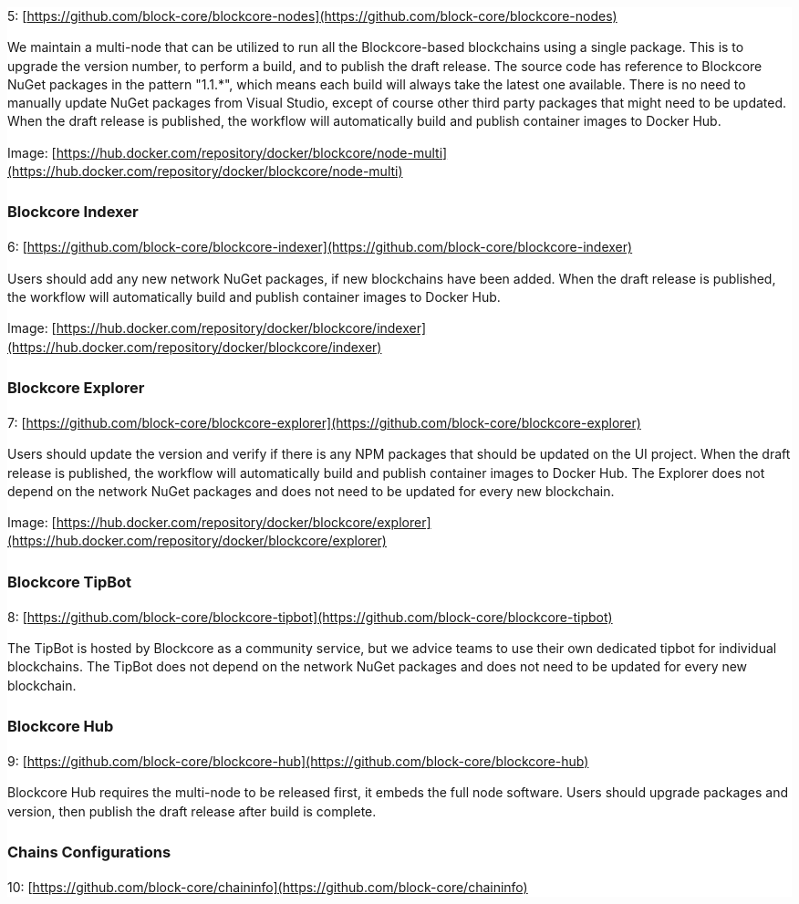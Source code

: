 5: [https://github.com/block-core/blockcore-nodes](https://github.com/block-core/blockcore-nodes)

We maintain a multi-node that can be utilized to run all the Blockcore-based blockchains using a single package. This is to upgrade the version number, to perform a build, and to publish the draft release. The source code has reference to Blockcore NuGet packages in the pattern "1.1.\*", which means each build will always take the latest one available. There is no need to manually update NuGet packages from Visual Studio, except of course other third party packages that might need to be updated. When the draft release is published, the workflow will automatically build and publish container images to Docker Hub.

Image: [https://hub.docker.com/repository/docker/blockcore/node-multi](https://hub.docker.com/repository/docker/blockcore/node-multi)

### Blockcore Indexer

6: [https://github.com/block-core/blockcore-indexer](https://github.com/block-core/blockcore-indexer)

Users should add any new network NuGet packages, if new blockchains have been added. When the draft release is published, the workflow will automatically build and publish container images to Docker Hub.

Image: [https://hub.docker.com/repository/docker/blockcore/indexer](https://hub.docker.com/repository/docker/blockcore/indexer)

### Blockcore Explorer

7: [https://github.com/block-core/blockcore-explorer](https://github.com/block-core/blockcore-explorer)

Users should update the version and verify if there is any NPM packages that should be updated on the UI project. When the draft release is published, the workflow will automatically build and publish container images to Docker Hub. The Explorer does not depend on the network NuGet packages and does not need to be updated for every new blockchain.

Image: [https://hub.docker.com/repository/docker/blockcore/explorer](https://hub.docker.com/repository/docker/blockcore/explorer)

### Blockcore TipBot

8: [https://github.com/block-core/blockcore-tipbot](https://github.com/block-core/blockcore-tipbot)

The TipBot is hosted by Blockcore as a community service, but we advice teams to use their own dedicated tipbot for individual blockchains. The TipBot does not depend on the network NuGet packages and does not need to be updated for every new blockchain.

### Blockcore Hub

9: [https://github.com/block-core/blockcore-hub](https://github.com/block-core/blockcore-hub)

Blockcore Hub requires the multi-node to be released first, it embeds the full node software. Users should upgrade packages and version, then publish the draft release after build is complete.

### Chains Configurations

10: [https://github.com/block-core/chaininfo](https://github.com/block-core/chaininfo)
